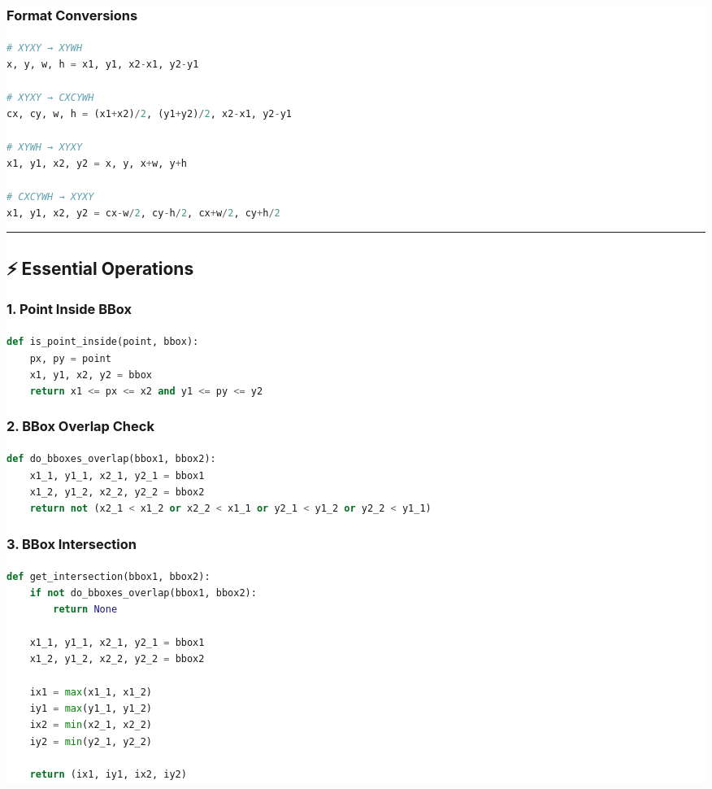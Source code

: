 ### Format Conversions

```python
# XYXY → XYWH
x, y, w, h = x1, y1, x2-x1, y2-y1

# XYXY → CXCYWH
cx, cy, w, h = (x1+x2)/2, (y1+y2)/2, x2-x1, y2-y1

# XYWH → XYXY
x1, y1, x2, y2 = x, y, x+w, y+h

# CXCYWH → XYXY
x1, y1, x2, y2 = cx-w/2, cy-h/2, cx+w/2, cy+h/2
```

______________________________________________________________________

## ⚡ Essential Operations

### 1. Point Inside BBox

```python
def is_point_inside(point, bbox):
    px, py = point
    x1, y1, x2, y2 = bbox
    return x1 <= px <= x2 and y1 <= py <= y2
```

### 2. BBox Overlap Check

```python
def do_bboxes_overlap(bbox1, bbox2):
    x1_1, y1_1, x2_1, y2_1 = bbox1
    x1_2, y1_2, x2_2, y2_2 = bbox2
    return not (x2_1 < x1_2 or x2_2 < x1_1 or y2_1 < y1_2 or y2_2 < y1_1)
```

### 3. BBox Intersection

```python
def get_intersection(bbox1, bbox2):
    if not do_bboxes_overlap(bbox1, bbox2):
        return None

    x1_1, y1_1, x2_1, y2_1 = bbox1
    x1_2, y1_2, x2_2, y2_2 = bbox2

    ix1 = max(x1_1, x1_2)
    iy1 = max(y1_1, y1_2)
    ix2 = min(x2_1, x2_2)
    iy2 = min(y2_1, y2_2)

    return (ix1, iy1, ix2, iy2)
```
